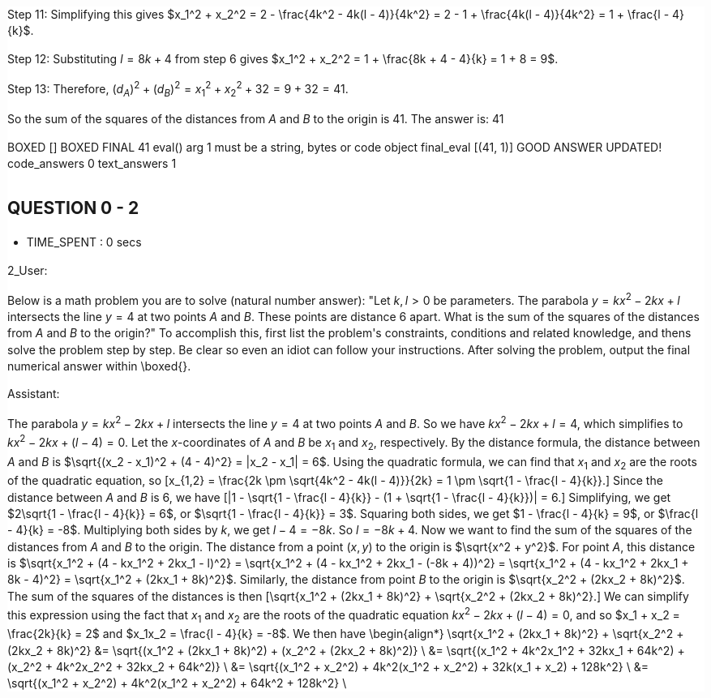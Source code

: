 Step 11: Simplifying this gives $x_1^2 + x_2^2 = 2 - \frac{4k^2 - 4k(l - 4)}{4k^2} = 2 - 1 + \frac{4k(l - 4)}{4k^2} = 1 + \frac{l - 4}{k}$.

Step 12: Substituting $l = 8k + 4$ from step 6 gives $x_1^2 + x_2^2 = 1 + \frac{8k + 4 - 4}{k} = 1 + 8 = 9$.

Step 13: Therefore, $(d_A)^2 + (d_B)^2 = x_1^2 + x_2^2 + 32 = 9 + 32 = 41$.

So the sum of the squares of the distances from $A$ and $B$ to the origin is 41. The answer is: $41$

BOXED []
BOXED FINAL 41
eval() arg 1 must be a string, bytes or code object final_eval
[(41, 1)]
GOOD ANSWER UPDATED!
code_answers 0 text_answers 1



## QUESTION 0 - 2 
- TIME_SPENT : 0 secs

2_User:

Below is a math problem you are to solve (natural number answer):
"Let $k, l > 0$ be parameters. The parabola $y = kx^2 - 2kx + l$ intersects the line $y = 4$ at two points $A$ and $B$. These points are distance 6 apart. What is the sum of the squares of the distances from $A$ and $B$ to the origin?"
To accomplish this, first list the problem's constraints, conditions and related knowledge, and thens solve the problem step by step. Be clear so even an idiot can follow your instructions. After solving the problem, output the final numerical answer within \boxed{}.

Assistant:

 The parabola $y = kx^2 - 2kx + l$ intersects the line $y = 4$ at two points $A$ and $B$.
So we have $kx^2 - 2kx + l = 4$, which simplifies to $kx^2 - 2kx + (l - 4) = 0$.
Let the $x$-coordinates of $A$ and $B$ be $x_1$ and $x_2$, respectively.
By the distance formula, the distance between $A$ and $B$ is $\sqrt{(x_2 - x_1)^2 + (4 - 4)^2} = |x_2 - x_1| = 6$.
Using the quadratic formula, we can find that $x_1$ and $x_2$ are the roots of the quadratic equation, so
\[x_{1,2} = \frac{2k \pm \sqrt{4k^2 - 4k(l - 4)}}{2k} = 1 \pm \sqrt{1 - \frac{l - 4}{k}}.\]
Since the distance between $A$ and $B$ is 6, we have
\[|1 - \sqrt{1 - \frac{l - 4}{k}} - (1 + \sqrt{1 - \frac{l - 4}{k}})| = 6.\]
Simplifying, we get $2\sqrt{1 - \frac{l - 4}{k}} = 6$, or $\sqrt{1 - \frac{l - 4}{k}} = 3$.
Squaring both sides, we get $1 - \frac{l - 4}{k} = 9$, or $\frac{l - 4}{k} = -8$.
Multiplying both sides by $k$, we get $l - 4 = -8k$.
So $l = -8k + 4$.
Now we want to find the sum of the squares of the distances from $A$ and $B$ to the origin.
The distance from a point $(x, y)$ to the origin is $\sqrt{x^2 + y^2}$.
For point $A$, this distance is $\sqrt{x_1^2 + (4 - kx_1^2 + 2kx_1 - l)^2} = \sqrt{x_1^2 + (4 - kx_1^2 + 2kx_1 - (-8k + 4))^2} = \sqrt{x_1^2 + (4 - kx_1^2 + 2kx_1 + 8k - 4)^2} = \sqrt{x_1^2 + (2kx_1 + 8k)^2}$.
Similarly, the distance from point $B$ to the origin is $\sqrt{x_2^2 + (2kx_2 + 8k)^2}$.
The sum of the squares of the distances is then
\[\sqrt{x_1^2 + (2kx_1 + 8k)^2} + \sqrt{x_2^2 + (2kx_2 + 8k)^2}.\]
We can simplify this expression using the fact that $x_1$ and $x_2$ are the roots of the quadratic equation $kx^2 - 2kx + (l - 4) = 0$, and so $x_1 + x_2 = \frac{2k}{k} = 2$ and $x_1x_2 = \frac{l - 4}{k} = -8$.
We then have
\begin{align*}
\sqrt{x_1^2 + (2kx_1 + 8k)^2} + \sqrt{x_2^2 + (2kx_2 + 8k)^2} &= \sqrt{(x_1^2 + (2kx_1 + 8k)^2) + (x_2^2 + (2kx_2 + 8k)^2)} \\
&= \sqrt{(x_1^2 + 4k^2x_1^2 + 32kx_1 + 64k^2) + (x_2^2 + 4k^2x_2^2 + 32kx_2 + 64k^2)} \\
&= \sqrt{(x_1^2 + x_2^2) + 4k^2(x_1^2 + x_2^2) + 32k(x_1 + x_2) + 128k^2} \\
&= \sqrt{(x_1^2 + x_2^2) + 4k^2(x_1^2 + x_2^2) + 64k^2 + 128k^2} \\